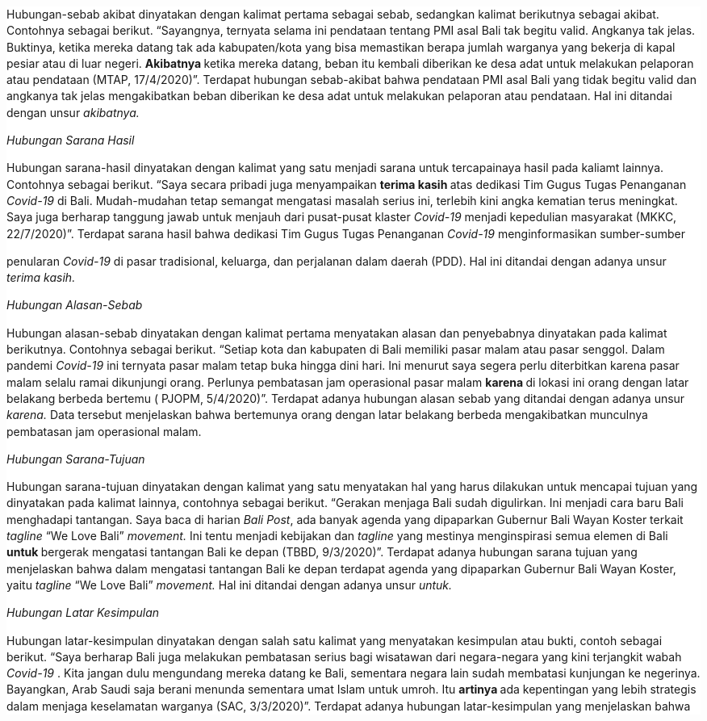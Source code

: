 <p><span class="font2">Hubungan-sebab akibat dinyatakan dengan kalimat pertama sebagai sebab, sedangkan kalimat berikutnya sebagai akibat. Contohnya sebagai berikut. “Sayangnya, ternyata selama ini pendataan tentang PMI asal Bali tak begitu valid. Angkanya tak jelas. Buktinya, ketika mereka datang tak ada kabupaten/kota yang bisa memastikan berapa jumlah warganya yang bekerja di kapal pesiar atau di luar negeri. </span><span class="font2" style="font-weight:bold;">Akibatnya </span><span class="font2">ketika mereka datang, beban itu kembali diberikan ke desa adat untuk melakukan pelaporan atau pendataan (MTAP, 17/4/2020)”. Terdapat hubungan sebab-akibat bahwa pendataan PMI asal Bali yang tidak begitu valid dan angkanya tak jelas mengakibatkan beban diberikan ke desa adat untuk melakukan pelaporan atau pendataan. Hal ini ditandai dengan unsur </span><span class="font2" style="font-style:italic;">akibatnya.</span></p>
<p><span class="font2" style="font-style:italic;">Hubungan Sarana Hasil</span></p>
<p><span class="font2">Hubungan sarana-hasil dinyatakan dengan kalimat yang satu menjadi sarana untuk tercapainaya hasil pada kaliamt lainnya. Contohnya sebagai berikut. “Saya secara pribadi juga menyampaikan </span><span class="font2" style="font-weight:bold;">terima kasih </span><span class="font2">atas dedikasi Tim Gugus Tugas Penanganan </span><span class="font2" style="font-style:italic;">Covid-19</span><span class="font2"> di Bali. Mudah-mudahan tetap semangat mengatasi masalah serius ini, terlebih kini angka kematian terus meningkat. Saya juga berharap tanggung jawab untuk menjauh dari pusat-pusat klaster </span><span class="font2" style="font-style:italic;">Covid-19</span><span class="font2"> menjadi kepedulian masyarakat (MKKC, 22/7/2020)”. Terdapat sarana hasil bahwa dedikasi Tim Gugus Tugas Penanganan </span><span class="font2" style="font-style:italic;">Covid-19</span><span class="font2"> menginformasikan sumber-sumber</span></p>
<p><span class="font2">penularan </span><span class="font2" style="font-style:italic;">Covid-19</span><span class="font2"> di pasar tradisional, keluarga, dan perjalanan dalam daerah (PDD). Hal ini ditandai dengan adanya unsur </span><span class="font2" style="font-style:italic;">terima kasih.</span></p>
<p><span class="font2" style="font-style:italic;">Hubungan Alasan-Sebab</span></p>
<p><span class="font2">Hubungan alasan-sebab dinyatakan dengan kalimat pertama menyatakan alasan dan penyebabnya dinyatakan pada kalimat berikutnya. Contohnya sebagai berikut. “Setiap kota dan kabupaten di Bali memiliki pasar malam atau pasar senggol. Dalam pandemi </span><span class="font2" style="font-style:italic;">Covid-19</span><span class="font2"> ini ternyata pasar malam tetap buka hingga dini hari. Ini menurut saya segera perlu diterbitkan karena pasar malam selalu ramai dikunjungi orang. Perlunya pembatasan jam operasional pasar malam </span><span class="font2" style="font-weight:bold;">karena </span><span class="font2">di lokasi ini orang dengan latar belakang berbeda bertemu ( PJOPM, 5/4/2020)”. Terdapat adanya hubungan alasan sebab yang ditandai dengan adanya unsur </span><span class="font2" style="font-style:italic;">karena.</span><span class="font2"> Data tersebut menjelaskan bahwa bertemunya orang dengan latar belakang berbeda mengakibatkan munculnya pembatasan jam operasional malam.</span></p>
<p><span class="font2" style="font-style:italic;">Hubungan Sarana-Tujuan</span></p>
<p><span class="font2">Hubungan sarana-tujuan dinyatakan dengan kalimat yang satu menyatakan hal yang harus dilakukan untuk mencapai tujuan yang dinyatakan pada kalimat lainnya, contohnya sebagai berikut. “Gerakan menjaga Bali sudah digulirkan. Ini menjadi cara baru Bali menghadapi tantangan. Saya baca di harian </span><span class="font2" style="font-style:italic;">Bali Post</span><span class="font2">, ada banyak agenda yang dipaparkan Gubernur Bali Wayan Koster terkait </span><span class="font2" style="font-style:italic;">tagline</span><span class="font2"> “We Love Bali” </span><span class="font2" style="font-style:italic;">movement.</span><span class="font2"> Ini tentu menjadi kebijakan dan </span><span class="font2" style="font-style:italic;">tagline</span><span class="font2"> yang mestinya menginspirasi semua elemen di Bali </span><span class="font2" style="font-weight:bold;">untuk </span><span class="font2">bergerak mengatasi tantangan Bali ke depan (TBBD, 9/3/2020)”. Terdapat adanya hubungan sarana tujuan yang menjelaskan bahwa dalam mengatasi tantangan Bali ke depan terdapat agenda yang dipaparkan Gubernur Bali Wayan Koster, yaitu </span><span class="font2" style="font-style:italic;">tagline</span><span class="font2"> “We Love Bali” </span><span class="font2" style="font-style:italic;">movement. </span><span class="font2">Hal ini ditandai dengan adanya unsur </span><span class="font2" style="font-style:italic;">untuk.</span></p>
<p><span class="font2" style="font-style:italic;">Hubungan Latar Kesimpulan</span></p>
<p><span class="font2">Hubungan latar-kesimpulan dinyatakan dengan salah satu kalimat yang menyatakan kesimpulan atau bukti, contoh sebagai berikut. “Saya berharap Bali juga melakukan pembatasan serius bagi wisatawan dari negara-negara yang kini terjangkit wabah </span><span class="font2" style="font-style:italic;">Covid-19</span><span class="font2"> . Kita jangan dulu mengundang mereka datang ke Bali, sementara negara lain sudah membatasi kunjungan ke negerinya. Bayangkan, Arab Saudi saja berani menunda sementara umat Islam untuk umroh. Itu </span><span class="font2" style="font-weight:bold;">artinya </span><span class="font2">ada kepentingan yang lebih strategis dalam menjaga keselamatan warganya (SAC, 3/3/2020)”. Terdapat adanya hubungan latar-kesimpulan yang menjelaskan bahwa</span></p>